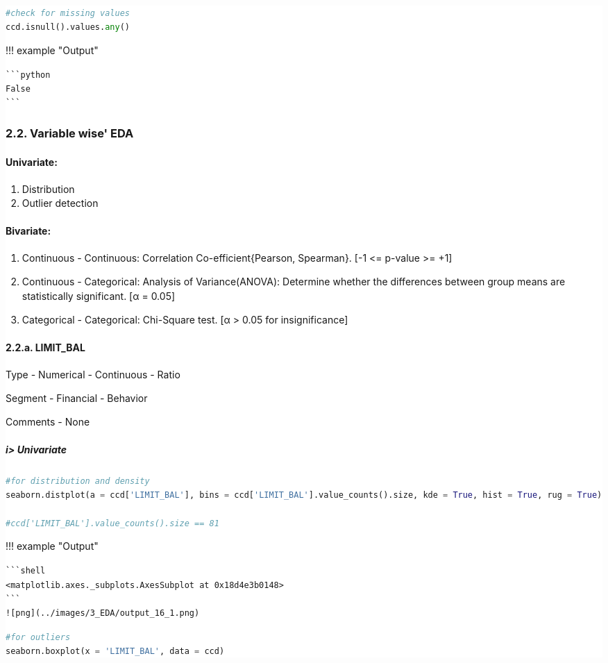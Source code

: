 
```python
#check for missing values
ccd.isnull().values.any()
```

!!! example "Output"

    ```python
    False
    ```



### 2.2. Variable wise' EDA

#### Univariate:
1. Distribution
2. Outlier detection

#### Bivariate:
1. Continuous - Continuous: Correlation Co-efficient{Pearson, Spearman}. [-1 <= p-value >= +1]

2. Continuous - Categorical: Analysis of Variance(ANOVA): Determine whether the differences between group means are statistically significant. [α = 0.05]

3. Categorical - Categorical: Chi-Square test. [α > 0.05 for insignificance]

#### 2.2.a. LIMIT_BAL

Type - Numerical - Continuous - Ratio

Segment - Financial - Behavior

Comments - None

##### i> Univariate


```python
#for distribution and density
seaborn.distplot(a = ccd['LIMIT_BAL'], bins = ccd['LIMIT_BAL'].value_counts().size, kde = True, hist = True, rug = True)

#ccd['LIMIT_BAL'].value_counts().size == 81
```

!!! example "Output"

    ```shell
    <matplotlib.axes._subplots.AxesSubplot at 0x18d4e3b0148>
    ```
    ![png](../images/3_EDA/output_16_1.png)
    



```python
#for outliers
seaborn.boxplot(x = 'LIMIT_BAL', data = ccd)
```
